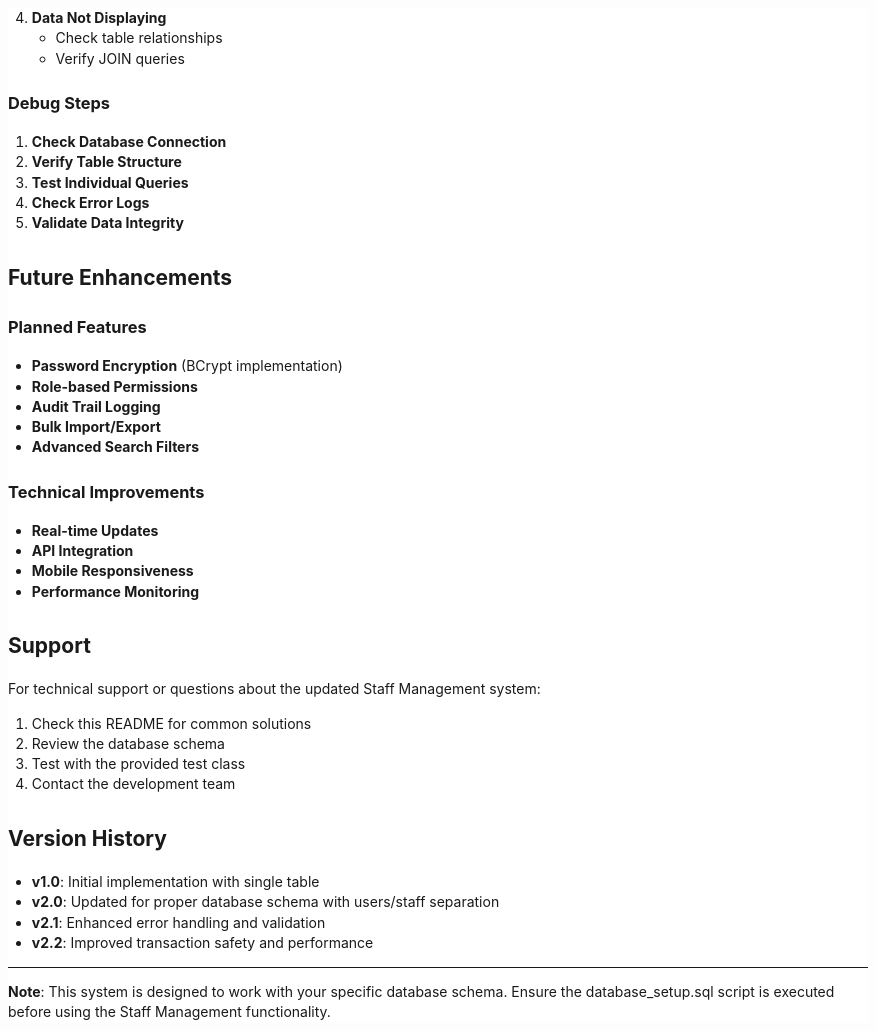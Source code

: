 4. **Data Not Displaying**
   - Check table relationships
   - Verify JOIN queries

### Debug Steps
1. **Check Database Connection**
2. **Verify Table Structure**
3. **Test Individual Queries**
4. **Check Error Logs**
5. **Validate Data Integrity**

## Future Enhancements

### Planned Features
- **Password Encryption** (BCrypt implementation)
- **Role-based Permissions**
- **Audit Trail Logging**
- **Bulk Import/Export**
- **Advanced Search Filters**

### Technical Improvements
- **Real-time Updates**
- **API Integration**
- **Mobile Responsiveness**
- **Performance Monitoring**

## Support

For technical support or questions about the updated Staff Management system:
1. Check this README for common solutions
2. Review the database schema
3. Test with the provided test class
4. Contact the development team

## Version History

- **v1.0**: Initial implementation with single table
- **v2.0**: Updated for proper database schema with users/staff separation
- **v2.1**: Enhanced error handling and validation
- **v2.2**: Improved transaction safety and performance

---

**Note**: This system is designed to work with your specific database schema. Ensure the database_setup.sql script is executed before using the Staff Management functionality. 